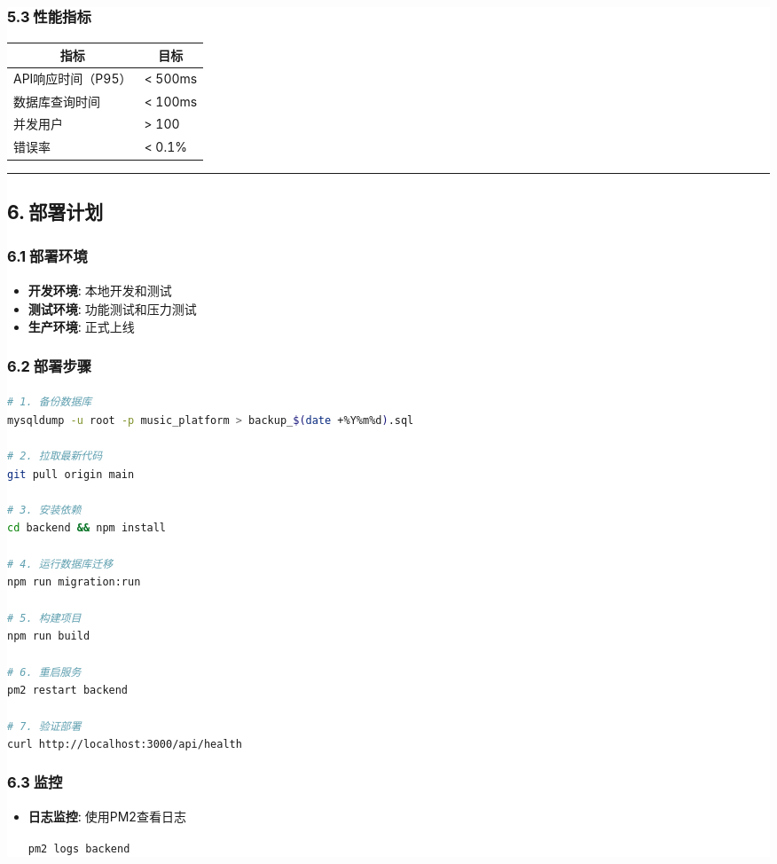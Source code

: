 ### 5.3 性能指标

| 指标 | 目标 |
|------|------|
| API响应时间（P95） | < 500ms |
| 数据库查询时间 | < 100ms |
| 并发用户 | > 100 |
| 错误率 | < 0.1% |

---

## 6. 部署计划

### 6.1 部署环境

- **开发环境**: 本地开发和测试
- **测试环境**: 功能测试和压力测试
- **生产环境**: 正式上线

### 6.2 部署步骤

```bash
# 1. 备份数据库
mysqldump -u root -p music_platform > backup_$(date +%Y%m%d).sql

# 2. 拉取最新代码
git pull origin main

# 3. 安装依赖
cd backend && npm install

# 4. 运行数据库迁移
npm run migration:run

# 5. 构建项目
npm run build

# 6. 重启服务
pm2 restart backend

# 7. 验证部署
curl http://localhost:3000/api/health
```

### 6.3 监控

- **日志监控**: 使用PM2查看日志
  ```bash
  pm2 logs backend
  ```
